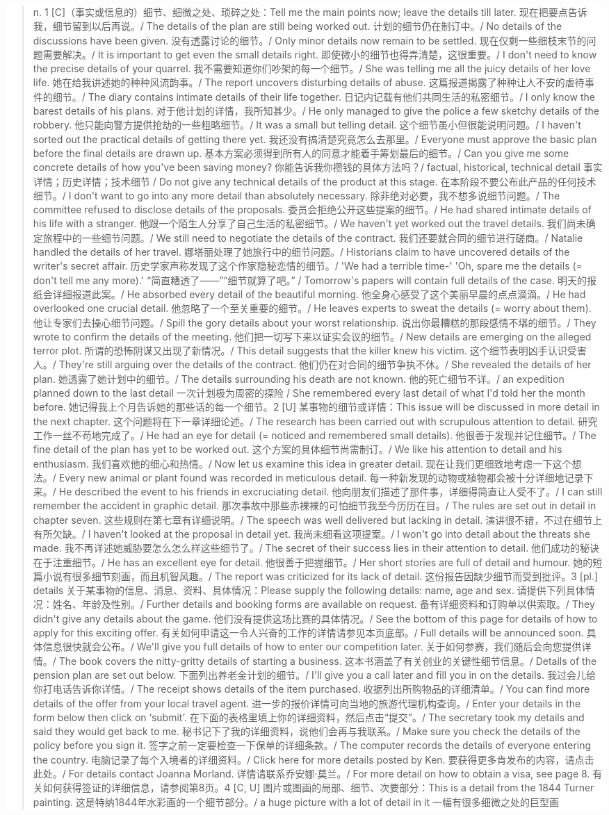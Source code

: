 > <span class="definition">n. 1 [C]（事实或信息的）细节、细微之处、琐碎之处：</span>Tell me the main points now; leave the details till later. 现在把要点告诉我，细节留到以后再说。/ The details of the plan are still being worked out. 计划的细节仍在制订中。/ No details of the discussions have been given. 没有透露讨论的细节。/ Only minor details now remain to be settled. 现在仅剩一些细枝末节的问题需要解决。/ It is important to get even the small details right. 即使微小的细节也得弄清楚，这很重要。/ I don't need to know the precise details of your quarrel. 我不需要知道你们吵架的每一个细节。/ She was telling me all the juicy details of her love life. 她在给我讲述她的种种风流韵事。/ The report uncovers disturbing details of abuse. 这篇报道揭露了种种让人不安的虐待事件的细节。/ The diary contains intimate details of their life together. 日记内记载有他们共同生活的私密细节。/ I only know the barest details of his plans. 对于他计划的详情，我所知甚少。/ He only managed to give the police a few sketchy details of the robbery. 他只能向警方提供抢劫的一些粗略细节。/ It was a small but telling detail. 这个细节虽小但很能说明问题。/ I haven't sorted out the practical details of getting there yet. 我还没有搞清楚究竟怎么去那里。/ Everyone must approve the basic plan before the final details are drawn up. 基本方案必须得到所有人的同意才能着手筹划最后的细节。/ Can you give me some concrete details of how you've been saving money? 你能告诉我你攒钱的具体方法吗？/ factual, historical, technical detail 事实详情；历史详情；技术细节 / Do not give any technical details of the product at this stage. 在本阶段不要公布此产品的任何技术细节。/ I don't want to go into any more detail than absolutely necessary. 除非绝对必要，我不想多说细节问题。/ The committee refused to disclose details of the proposals. 委员会拒绝公开这些提案的细节。/ He had shared intimate details of his life with a stranger. 他跟一个陌生人分享了自己生活的私密细节。/ We haven't yet worked out the travel details. 我们尚未确定旅程中的一些细节问题。/ We still need to negotiate the details of the contract. 我们还要就合同的细节进行磋商。/ Natalie handled the details of her travel. 娜塔丽处理了她旅行中的细节问题。/ Historians claim to have uncovered details of the writer's secret affair. 历史学家声称发现了这个作家隐秘恋情的细节。/ 'We had a terrible time-' 'Oh, spare me the details (= don't tell me any more).' “简直糟透了——”“细节就算了吧。” / Tomorrow's papers will contain full details of the case. 明天的报纸会详细报道此案。/ He absorbed every detail of the beautiful morning. 他全身心感受了这个美丽早晨的点点滴滴。/ He had overlooked one crucial detail. 他忽略了一个至关重要的细节。/ He leaves experts to sweat the details (= worry about them). 他让专家们去操心细节问题。/ Spill the gory details about your worst relationship. 说出你最糟糕的那段感情不堪的细节。/ They wrote to confirm the details of the meeting. 他们把一切写下来以证实会议的细节。/ New details are emerging on the alleged terror plot. 所谓的恐怖阴谋又出现了新情况。/ This detail suggests that the killer knew his victim. 这个细节表明凶手认识受害人。/ They're still arguing over the details of the contract. 他们仍在对合同的细节争执不休。/ She revealed the details of her plan. 她透露了她计划中的细节。/ The details surrounding his death are not known. 他的死亡细节不详。/ an expedition planned down to the last detail 一次计划极为周密的探险 / She remembered every last detail of what I'd told her the month before. 她记得我上个月告诉她的那些话的每一个细节。<span class="definition">2 [U] 某事物的细节或详情：</span>This issue will be discussed in more detail in the next chapter. 这个问题将在下一章详细论述。/ The research has been carried out with scrupulous attention to detail. 研究工作一丝不苟地完成了。/ He had an eye for detail (= noticed and remembered small details). 他很善于发现并记住细节。/ The fine detail of the plan has yet to be worked out. 这个方案的具体细节尚需制订。/ We like his attention to detail and his enthusiasm. 我们喜欢他的细心和热情。/ Now let us examine this idea in greater detail. 现在让我们更细致地考虑一下这个想法。/ Every new animal or plant found was recorded in meticulous detail. 每一种新发现的动物或植物都会被十分详细地记录下来。/ He described the event to his friends in excruciating detail. 他向朋友们描述了那件事，详细得简直让人受不了。/ I can still remember the accident in graphic detail. 那次事故中那些赤裸裸的可怕细节我至今历历在目。/ The rules are set out in detail in chapter seven. 这些规则在第七章有详细说明。/ The speech was well delivered but lacking in detail. 演讲很不错，不过在细节上有所欠缺。/ I haven't looked at the proposal in detail yet. 我尚未细看这项提案。/ I won't go into detail about the threats she made. 我不再详述她威胁要怎么怎么样这些细节了。/ The secret of their success lies in their attention to detail. 他们成功的秘诀在于注重细节。/ He has an excellent eye for detail. 他很善于把握细节。/ Her short stories are full of detail and humour. 她的短篇小说有很多细节刻画，而且机智风趣。/ The report was criticized for its lack of detail. 这份报告因缺少细节而受到批评。<span class="definition">3 [pl.] details 关于某事物的信息、消息、资料、具体情况：</span>Please supply the following details: name, age and sex. 请提供下列具体情况：姓名、年龄及性别。/ Further details and booking forms are available on request. 备有详细资料和订购单以供索取。/ They didn't give any details about the game. 他们没有提供这场比赛的具体情况。/ See the bottom of this page for details of how to apply for this exciting offer. 有关如何申请这一令人兴奋的工作的详情请参见本页底部。/ Full details will be announced soon. 具体信息很快就会公布。/ We'll give you full details of how to enter our competition later. 关于如何参赛，我们随后会向您提供详情。/ The book covers the nitty-gritty details of starting a business. 这本书涵盖了有关创业的关键性细节信息。/ Details of the pension plan are set out below. 下面列出养老金计划的细节。/ I'll give you a call later and fill you in on the details. 我过会儿给你打电话告诉你详情。/ The receipt shows details of the item purchased. 收据列出所购物品的详细清单。/ You can find more details of the offer from your local travel agent. 进一步的报价详情可向当地的旅游代理机构查询。/ Enter your details in the form below then click on ‘submit’. 在下面的表格里填上你的详细资料，然后点击“提交”。/ The secretary took my details and said they would get back to me. 秘书记下了我的详细资料，说他们会再与我联系。/ Make sure you check the details of the policy before you sign it. 签字之前一定要检查一下保单的详细条款。/ The computer records the details of everyone entering the country. 电脑记录了每个入境者的详细资料。/ Click here for more details posted by Ken. 要获得更多肯发布的内容，请点击此处。/ For details contact Joanna Morland. 详情请联系乔安娜·莫兰。/ For more detail on how to obtain a visa, see page 8. 有关如何获得签证的详细信息，请参阅第8页。<span class="definition">4 [C, U] 图片或图画的局部、细节、次要部分：</span>This is a detail from the 1844 Turner painting. 这是特纳1844年水彩画的一个细节部分。/ a huge picture with a lot of detail in it 一幅有很多细微之处的巨型画
                      
